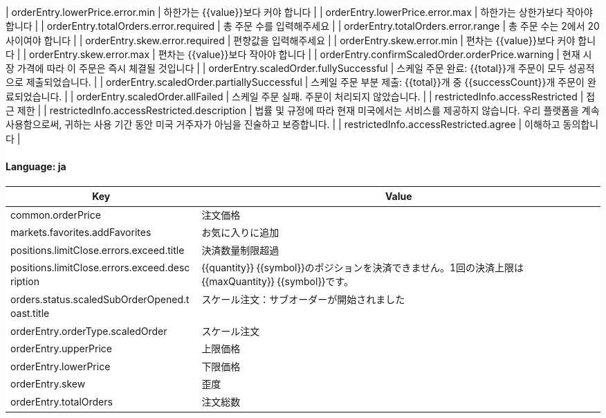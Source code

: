 | orderEntry.lowerPrice.error.min                    | 하한가는 {{value}}보다 커야 합니다                                                                                                                               |
| orderEntry.lowerPrice.error.max                    | 하한가는 상한가보다 작아야 합니다                                                                                                                                |
| orderEntry.totalOrders.error.required              | 총 주문 수를 입력해주세요                                                                                                                                        |
| orderEntry.totalOrders.error.range                 | 총 주문 수는 2에서 20 사이여야 합니다                                                                                                                            |
| orderEntry.skew.error.required                     | 편향값을 입력해주세요                                                                                                                                            |
| orderEntry.skew.error.min                          | 편차는 {{value}}보다 커야 합니다                                                                                                                                 |
| orderEntry.skew.error.max                          | 편차는 {{value}}보다 작아야 합니다                                                                                                                               |
| orderEntry.confirmScaledOrder.orderPrice.warning   | 현재 시장 가격에 따라 이 주문은 즉시 체결될 것입니다                                                                                                             |
| orderEntry.scaledOrder.fullySuccessful             | 스케일 주문 완료: {{total}}개 주문이 모두 성공적으로 제출되었습니다.                                                                                             |
| orderEntry.scaledOrder.partiallySuccessful         | 스케일 주문 부분 제출: {{total}}개 중 {{successCount}}개 주문이 완료되었습니다.                                                                                  |
| orderEntry.scaledOrder.allFailed                   | 스케일 주문 실패. 주문이 처리되지 않았습니다.                                                                                                                    |
| restrictedInfo.accessRestricted                    | 접근 제한                                                                                                                                                        |
| restrictedInfo.accessRestricted.description        | 법률 및 규정에 따라 현재 미국에서는 서비스를 제공하지 않습니다. 우리 플랫폼을 계속 사용함으로써, 귀하는 사용 기간 동안 미국 거주자가 아님을 진술하고 보증합니다. |
| restrictedInfo.accessRestricted.agree              | 이해하고 동의합니다                                                                                                                                              |

#### Language: **ja**

| Key                                                | Value                                                                                                                                                                                                  |
| -------------------------------------------------- | ------------------------------------------------------------------------------------------------------------------------------------------------------------------------------------------------------ |
| common.orderPrice                                  | 注文価格                                                                                                                                                                                               |
| markets.favorites.addFavorites                     | お気に入りに追加                                                                                                                                                                                       |
| positions.limitClose.errors.exceed.title           | 決済数量制限超過                                                                                                                                                                                       |
| positions.limitClose.errors.exceed.description     | {{quantity}} {{symbol}}のポジションを決済できません。1回の決済上限は{{maxQuantity}} {{symbol}}です。                                                                                                   |
| orders.status.scaledSubOrderOpened.toast.title     | スケール注文：サブオーダーが開始されました                                                                                                                                                             |
| orderEntry.orderType.scaledOrder                   | スケール注文                                                                                                                                                                                           |
| orderEntry.upperPrice                              | 上限価格                                                                                                                                                                                               |
| orderEntry.lowerPrice                              | 下限価格                                                                                                                                                                                               |
| orderEntry.skew                                    | 歪度                                                                                                                                                                                                   |
| orderEntry.totalOrders                             | 注文総数                                                                                                                                                                                               |